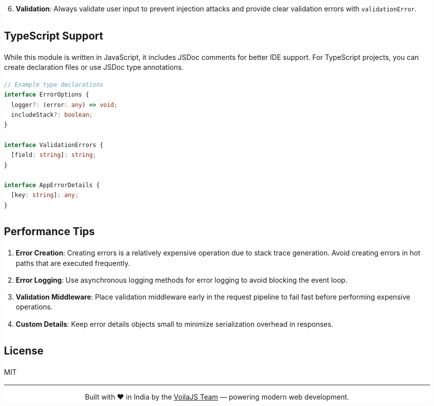 6. **Validation**: Always validate user input to prevent injection attacks and
   provide clear validation errors with `validationError`.

## TypeScript Support

While this module is written in JavaScript, it includes JSDoc comments for
better IDE support. For TypeScript projects, you can create declaration files or
use JSDoc type annotations.

```typescript
// Example type declarations
interface ErrorOptions {
  logger?: (error: any) => void;
  includeStack?: boolean;
}

interface ValidationErrors {
  [field: string]: string;
}

interface AppErrorDetails {
  [key: string]: any;
}
```

## Performance Tips

1. **Error Creation**: Creating errors is a relatively expensive operation due
   to stack trace generation. Avoid creating errors in hot paths that are
   executed frequently.

2. **Error Logging**: Use asynchronous logging methods for error logging to
   avoid blocking the event loop.

3. **Validation Middleware**: Place validation middleware early in the request
   pipeline to fail fast before performing expensive operations.

4. **Custom Details**: Keep error details objects small to minimize
   serialization overhead in responses.

## License

MIT

---

<p align="center">
  Built with ❤️ in India by the <a href="https://github.com/orgs/voilajs/people">VoilaJS Team</a> — powering modern web development.
</p>
